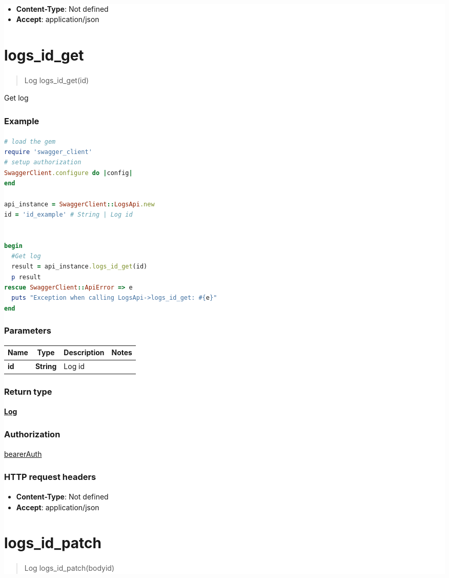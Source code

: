  - **Content-Type**: Not defined
 - **Accept**: application/json



# **logs_id_get**
> Log logs_id_get(id)

Get log

### Example
```ruby
# load the gem
require 'swagger_client'
# setup authorization
SwaggerClient.configure do |config|
end

api_instance = SwaggerClient::LogsApi.new
id = 'id_example' # String | Log id


begin
  #Get log
  result = api_instance.logs_id_get(id)
  p result
rescue SwaggerClient::ApiError => e
  puts "Exception when calling LogsApi->logs_id_get: #{e}"
end
```

### Parameters

Name | Type | Description  | Notes
------------- | ------------- | ------------- | -------------
 **id** | **String**| Log id | 

### Return type

[**Log**](Log.md)

### Authorization

[bearerAuth](../README.md#bearerAuth)

### HTTP request headers

 - **Content-Type**: Not defined
 - **Accept**: application/json



# **logs_id_patch**
> Log logs_id_patch(bodyid)

